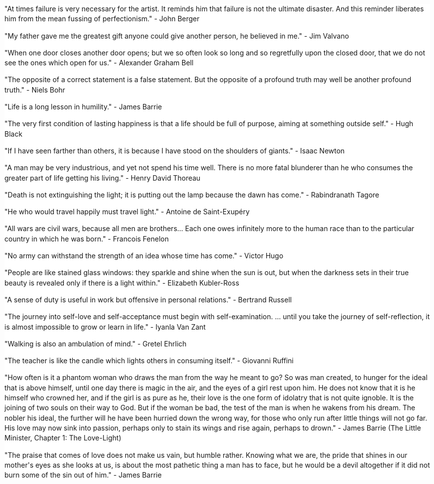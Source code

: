 "At times failure is very necessary for the artist. It reminds him that failure is not the ultimate disaster. And this reminder liberates him from the mean fussing of perfectionism." - John Berger

"My father gave me the greatest gift anyone could give another person, he believed in me." - Jim Valvano

"When one door closes another door opens; but we so often look so long and so regretfully upon the closed door, that we do not see the ones which open for us." - Alexander Graham Bell

"The opposite of a correct statement is a false statement. But the opposite of a profound truth may well be another profound truth." - Niels Bohr

"Life is a long lesson in humility." - James Barrie

"The very first condition of lasting happiness is that a life should be full of purpose, aiming at something outside self." - Hugh Black

"If I have seen farther than others, it is because I have stood on the shoulders of giants." - Isaac Newton

"A man may be very industrious, and yet not spend his time well. There is no more fatal blunderer than he who consumes the greater part of life getting his living." - Henry David Thoreau

"Death is not extinguishing the light; it is putting out the lamp because the dawn has come." - Rabindranath Tagore

"He who would travel happily must travel light." - Antoine de Saint-Exupéry

"All wars are civil wars, because all men are brothers... Each one owes infinitely more to the human race than to the particular country in which he was born." - Francois Fenelon

"No army can withstand the strength of an idea whose time has come." - Victor Hugo

"People are like stained glass windows: they sparkle and shine when the sun is out, but when the darkness sets in their true beauty is revealed only if there is a light within." - Elizabeth Kubler-Ross

"A sense of duty is useful in work but offensive in personal relations." - Bertrand Russell

"The journey into self-love and self-acceptance must begin with self-examination. ... until you take the journey of self-reflection, it is almost impossible to grow or learn in life." - Iyanla Van Zant

"Walking is also an ambulation of mind." - Gretel Ehrlich

"The teacher is like the candle which lights others in consuming itself." - Giovanni Ruffini

"How often is it a phantom woman who draws the man from the way he meant to go? So was man created, to hunger for the ideal that is above himself, until one day there is magic in the air, and the eyes of a girl rest upon him. He does not know that it is he himself who crowned her, and if the girl is as pure as he, their love is the one form of idolatry that is not quite ignoble. It is the joining of two souls on their way to God. But if the woman be bad, the test of the man is when he wakens from his dream. The nobler his ideal, the further will he have been hurried down the wrong way, for those who only run after little things will not go far. His love may now sink into passion, perhaps only to stain its wings and rise again, perhaps to drown." - James Barrie (The Little Minister, Chapter 1: The Love-Light)

"The praise that comes of love does not make us vain, but humble rather. Knowing what we are, the pride that shines in our mother's eyes as she looks at us, is about the most pathetic thing a man has to face, but he would be a devil altogether if it did not burn some of the sin out of him." - James Barrie
